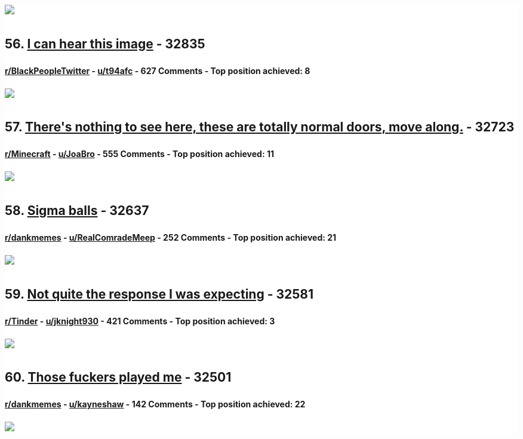 <a href="https://i.redd.it/7utd7ljo6og31.jpg"><img src="https://a.thumbs.redditmedia.com/jf53s_kyO6X6w2d6HHwe43FtfqmRU54843A64Nxwsj0.jpg"></img></a>

## 56. [I can hear this image](http://reddit.com/r/BlackPeopleTwitter/comments/cqnro2/i_can_hear_this_image/) - 32835
#### [r/BlackPeopleTwitter](http://reddit.com/r/BlackPeopleTwitter) - [u/t94afc](http://reddit.com/u/t94afc) - 627 Comments - Top position achieved: 8

<a href="https://i.redd.it/h4vw2vge5lg31.jpg"><img src="https://b.thumbs.redditmedia.com/E9celsk-uqE9l941wuRqqzDs3OgHci0OTOgrRnfx4gY.jpg"></img></a>

## 57. [There's nothing to see here, these are totally normal doors, move along.](http://reddit.com/r/Minecraft/comments/cqpn8w/theres_nothing_to_see_here_these_are_totally/) - 32723
#### [r/Minecraft](http://reddit.com/r/Minecraft) - [u/JoaBro](http://reddit.com/u/JoaBro) - 555 Comments - Top position achieved: 11

<a href="https://v.redd.it/6j0v8sg34mg31"><img src="https://a.thumbs.redditmedia.com/0G8UzT972SXTZHJdh0LWC3qZLJsSWwhsPv0ViRtJWN8.jpg"></img></a>

## 58. [Sigma balls](http://reddit.com/r/dankmemes/comments/cqno6h/sigma_balls/) - 32637
#### [r/dankmemes](http://reddit.com/r/dankmemes) - [u/RealComradeMeep](http://reddit.com/u/RealComradeMeep) - 252 Comments - Top position achieved: 21

<a href="https://i.redd.it/ollojrp73lg31.jpg"><img src="https://b.thumbs.redditmedia.com/imB7y2-zsZ70dX0yi65op9wL6wtRRw8N-ZHtehCE9fA.jpg"></img></a>

## 59. [Not quite the response I was expecting](http://reddit.com/r/Tinder/comments/cqnlc7/not_quite_the_response_i_was_expecting/) - 32581
#### [r/Tinder](http://reddit.com/r/Tinder) - [u/jknight930](http://reddit.com/u/jknight930) - 421 Comments - Top position achieved: 3

<a href="https://i.redd.it/895msff6t5s01.jpg"><img src="https://b.thumbs.redditmedia.com/3l7ywAbNeIJbNIdfRyLgk3x3KXKiEyKm7MHwyZ8kTgc.jpg"></img></a>

## 60. [Those fuckers played me](http://reddit.com/r/dankmemes/comments/cqwsl2/those_fuckers_played_me/) - 32501
#### [r/dankmemes](http://reddit.com/r/dankmemes) - [u/kayneshaw](http://reddit.com/u/kayneshaw) - 142 Comments - Top position achieved: 22

<a href="https://i.redd.it/nss4vswwqog31.jpg"><img src="https://b.thumbs.redditmedia.com/HxqTL1hlWK_D79G_HoQ5ASYXsuGG0MEM-o9GDUiG-Xs.jpg"></img></a>
